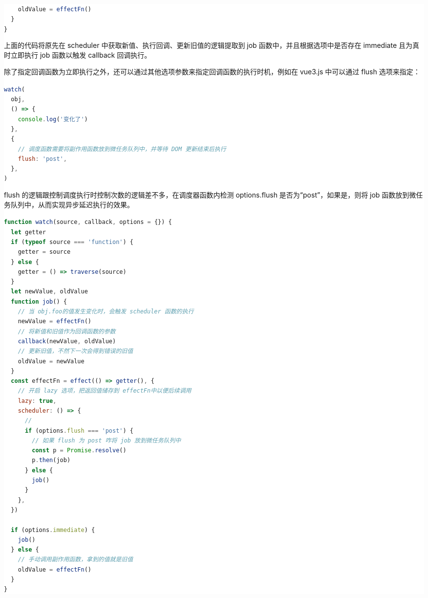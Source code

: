 ```js
    oldValue = effectFn()
  }
}
```

上面的代码将原先在 scheduler 中获取新值、执行回调、更新旧值的逻辑提取到 job 函数中，并且根据选项中是否存在 immediate 且为真时立即执行 job 函数以触发 callback 回调执行。

除了指定回调函数为立即执行之外，还可以通过其他选项参数来指定回调函数的执行时机，例如在 vue3.js 中可以通过 flush 选项来指定：

```js
watch(
  obj,
  () => {
    console.log('变化了')
  },
  {
    // 调度函数需要将副作用函数放到微任务队列中，并等待 DOM 更新结束后执行
    flush: 'post',
  },
)
```

flush 的逻辑跟控制调度执行时控制次数的逻辑差不多，在调度器函数内检测 options.flush 是否为“post”，如果是，则将 job 函数放到微任务队列中，从而实现异步延迟执行的效果。

```js
function watch(source, callback, options = {}) {
  let getter
  if (typeof source === 'function') {
    getter = source
  } else {
    getter = () => traverse(source)
  }
  let newValue, oldValue
  function job() {
    // 当 obj.foo的值发生变化时，会触发 scheduler 函数的执行
    newValue = effectFn()
    // 将新值和旧值作为回调函数的参数
    callback(newValue, oldValue)
    // 更新旧值，不然下一次会得到错误的旧值
    oldValue = newValue
  }
  const effectFn = effect(() => getter(), {
    // 开启 lazy 选项，把返回值储存到 effectFn中以便后续调用
    lazy: true,
    scheduler: () => {
      //
      if (options.flush === 'post') {
        // 如果 flush 为 post 咋将 job 放到微任务队列中
        const p = Promise.resolve()
        p.then(job)
      } else {
        job()
      }
    },
  })

  if (options.immediate) {
    job()
  } else {
    // 手动调用副作用函数，拿到的值就是旧值
    oldValue = effectFn()
  }
}
```
